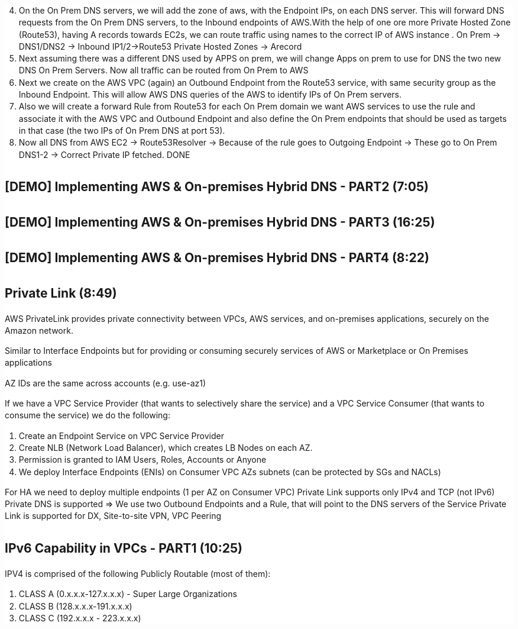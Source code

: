 4. On the On Prem DNS servers, we will add the zone of aws, with the Endpoint IPs, on each DNS server. This will forward DNS requests from the On Prem DNS servers, to the Inbound endpoints of AWS.With the help of one ore more Private Hosted Zone (Route53), having A records towards EC2s, we can route traffic using names to the correct IP of AWS instance . On Prem -> DNS1/DNS2 -> Inbound IP1/2->Route53 Private Hosted Zones -> Arecord
5. Next assuming there was a different DNS used by APPS on prem, we will change Apps on prem to use for DNS the two new DNS On Prem Servers. Now all traffic can be routed from On Prem to AWS
6. Next we create on the AWS VPC (again) an Outbound Endpoint from the Route53 service, with same security group as the Inbound Endpoint. This will allow AWS DNS queries of the AWS to identify IPs of On Prem servers. 
7. Also we will create a forward Rule from Route53 for each On Prem domain we want AWS services to use the rule and associate it with the AWS VPC and Outbound Endpoint and also define the On Prem endpoints that should be used as targets in that case (the two IPs of On Prem DNS at port 53). 
8. Now all DNS from AWS EC2 -> Route53Resolver -> Because of the rule goes to Outgoing Endpoint -> These go to On Prem DNS1-2 -> Correct Private IP fetched. DONE
 
##  [DEMO] Implementing AWS & On-premises Hybrid DNS - PART2 (7:05)
##  [DEMO] Implementing AWS & On-premises Hybrid DNS - PART3 (16:25)
##  [DEMO] Implementing AWS & On-premises Hybrid DNS - PART4 (8:22)
##  Private Link (8:49)
AWS PrivateLink provides private connectivity between VPCs, AWS services, and on-premises applications, securely on the Amazon network.<p>
Similar to Interface Endpoints but for providing or consuming securely services of AWS or Marketplace or On Premises applications <p>
AZ IDs are the same across accounts (e.g. use-az1)<p>
If we have a VPC Service Provider (that wants to selectively share the service) and a VPC Service Consumer (that wants to consume the service) we do the following:
1. Create an Endpoint Service on VPC Service Provider
2. Create NLB (Network Load Balancer), which creates LB Nodes on each AZ.
3. Permission is granted to IAM Users, Roles, Accounts or Anyone
4. We deploy Interface Endpoints (ENIs) on Consumer VPC AZs subnets (can be protected by SGs and NACLs)

For HA we need to deploy multiple endpoints (1 per AZ on Consumer VPC)
Private Link supports only IPv4 and TCP (not IPv6)
Private DNS is supported => We use two Outbound Endpoints and a Rule, that will point to the DNS servers of the Service
Private Link is supported for DX, Site-to-site VPN, VPC Peering

##  IPv6 Capability in VPCs - PART1 (10:25)
IPV4 is comprised of the following Publicly Routable (most of them):
1. CLASS A (0.x.x.x-127.x.x.x) - Super Large Organizations
2. CLASS B (128.x.x.x-191.x.x.x)
3. CLASS C (192.x.x.x - 223.x.x.x)
